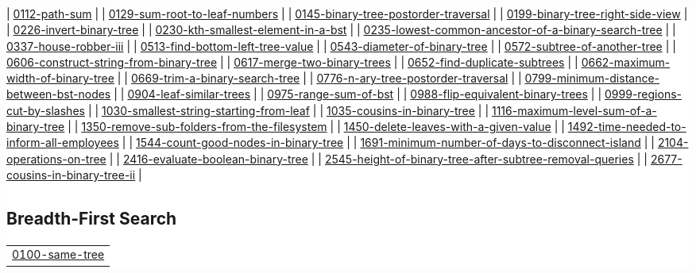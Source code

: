 | [0112-path-sum](https://github.com/Gautam-Jangir8/LeetCode-Questions/tree/master/0112-path-sum) |
| [0129-sum-root-to-leaf-numbers](https://github.com/Gautam-Jangir8/LeetCode-Questions/tree/master/0129-sum-root-to-leaf-numbers) |
| [0145-binary-tree-postorder-traversal](https://github.com/Gautam-Jangir8/LeetCode-Questions/tree/master/0145-binary-tree-postorder-traversal) |
| [0199-binary-tree-right-side-view](https://github.com/Gautam-Jangir8/LeetCode-Questions/tree/master/0199-binary-tree-right-side-view) |
| [0226-invert-binary-tree](https://github.com/Gautam-Jangir8/LeetCode-Questions/tree/master/0226-invert-binary-tree) |
| [0230-kth-smallest-element-in-a-bst](https://github.com/Gautam-Jangir8/LeetCode-Questions/tree/master/0230-kth-smallest-element-in-a-bst) |
| [0235-lowest-common-ancestor-of-a-binary-search-tree](https://github.com/Gautam-Jangir8/LeetCode-Questions/tree/master/0235-lowest-common-ancestor-of-a-binary-search-tree) |
| [0337-house-robber-iii](https://github.com/Gautam-Jangir8/LeetCode-Questions/tree/master/0337-house-robber-iii) |
| [0513-find-bottom-left-tree-value](https://github.com/Gautam-Jangir8/LeetCode-Questions/tree/master/0513-find-bottom-left-tree-value) |
| [0543-diameter-of-binary-tree](https://github.com/Gautam-Jangir8/LeetCode-Questions/tree/master/0543-diameter-of-binary-tree) |
| [0572-subtree-of-another-tree](https://github.com/Gautam-Jangir8/LeetCode-Questions/tree/master/0572-subtree-of-another-tree) |
| [0606-construct-string-from-binary-tree](https://github.com/Gautam-Jangir8/LeetCode-Questions/tree/master/0606-construct-string-from-binary-tree) |
| [0617-merge-two-binary-trees](https://github.com/Gautam-Jangir8/LeetCode-Questions/tree/master/0617-merge-two-binary-trees) |
| [0652-find-duplicate-subtrees](https://github.com/Gautam-Jangir8/LeetCode-Questions/tree/master/0652-find-duplicate-subtrees) |
| [0662-maximum-width-of-binary-tree](https://github.com/Gautam-Jangir8/LeetCode-Questions/tree/master/0662-maximum-width-of-binary-tree) |
| [0669-trim-a-binary-search-tree](https://github.com/Gautam-Jangir8/LeetCode-Questions/tree/master/0669-trim-a-binary-search-tree) |
| [0776-n-ary-tree-postorder-traversal](https://github.com/Gautam-Jangir8/LeetCode-Questions/tree/master/0776-n-ary-tree-postorder-traversal) |
| [0799-minimum-distance-between-bst-nodes](https://github.com/Gautam-Jangir8/LeetCode-Questions/tree/master/0799-minimum-distance-between-bst-nodes) |
| [0904-leaf-similar-trees](https://github.com/Gautam-Jangir8/LeetCode-Questions/tree/master/0904-leaf-similar-trees) |
| [0975-range-sum-of-bst](https://github.com/Gautam-Jangir8/LeetCode-Questions/tree/master/0975-range-sum-of-bst) |
| [0988-flip-equivalent-binary-trees](https://github.com/Gautam-Jangir8/LeetCode-Questions/tree/master/0988-flip-equivalent-binary-trees) |
| [0999-regions-cut-by-slashes](https://github.com/Gautam-Jangir8/LeetCode-Questions/tree/master/0999-regions-cut-by-slashes) |
| [1030-smallest-string-starting-from-leaf](https://github.com/Gautam-Jangir8/LeetCode-Questions/tree/master/1030-smallest-string-starting-from-leaf) |
| [1035-cousins-in-binary-tree](https://github.com/Gautam-Jangir8/LeetCode-Questions/tree/master/1035-cousins-in-binary-tree) |
| [1116-maximum-level-sum-of-a-binary-tree](https://github.com/Gautam-Jangir8/LeetCode-Questions/tree/master/1116-maximum-level-sum-of-a-binary-tree) |
| [1350-remove-sub-folders-from-the-filesystem](https://github.com/Gautam-Jangir8/LeetCode-Questions/tree/master/1350-remove-sub-folders-from-the-filesystem) |
| [1450-delete-leaves-with-a-given-value](https://github.com/Gautam-Jangir8/LeetCode-Questions/tree/master/1450-delete-leaves-with-a-given-value) |
| [1492-time-needed-to-inform-all-employees](https://github.com/Gautam-Jangir8/LeetCode-Questions/tree/master/1492-time-needed-to-inform-all-employees) |
| [1544-count-good-nodes-in-binary-tree](https://github.com/Gautam-Jangir8/LeetCode-Questions/tree/master/1544-count-good-nodes-in-binary-tree) |
| [1691-minimum-number-of-days-to-disconnect-island](https://github.com/Gautam-Jangir8/LeetCode-Questions/tree/master/1691-minimum-number-of-days-to-disconnect-island) |
| [2104-operations-on-tree](https://github.com/Gautam-Jangir8/LeetCode-Questions/tree/master/2104-operations-on-tree) |
| [2416-evaluate-boolean-binary-tree](https://github.com/Gautam-Jangir8/LeetCode-Questions/tree/master/2416-evaluate-boolean-binary-tree) |
| [2545-height-of-binary-tree-after-subtree-removal-queries](https://github.com/Gautam-Jangir8/LeetCode-Questions/tree/master/2545-height-of-binary-tree-after-subtree-removal-queries) |
| [2677-cousins-in-binary-tree-ii](https://github.com/Gautam-Jangir8/LeetCode-Questions/tree/master/2677-cousins-in-binary-tree-ii) |
## Breadth-First Search
|  |
| ------- |
| [0100-same-tree](https://github.com/Gautam-Jangir8/LeetCode-Questions/tree/master/0100-same-tree) |